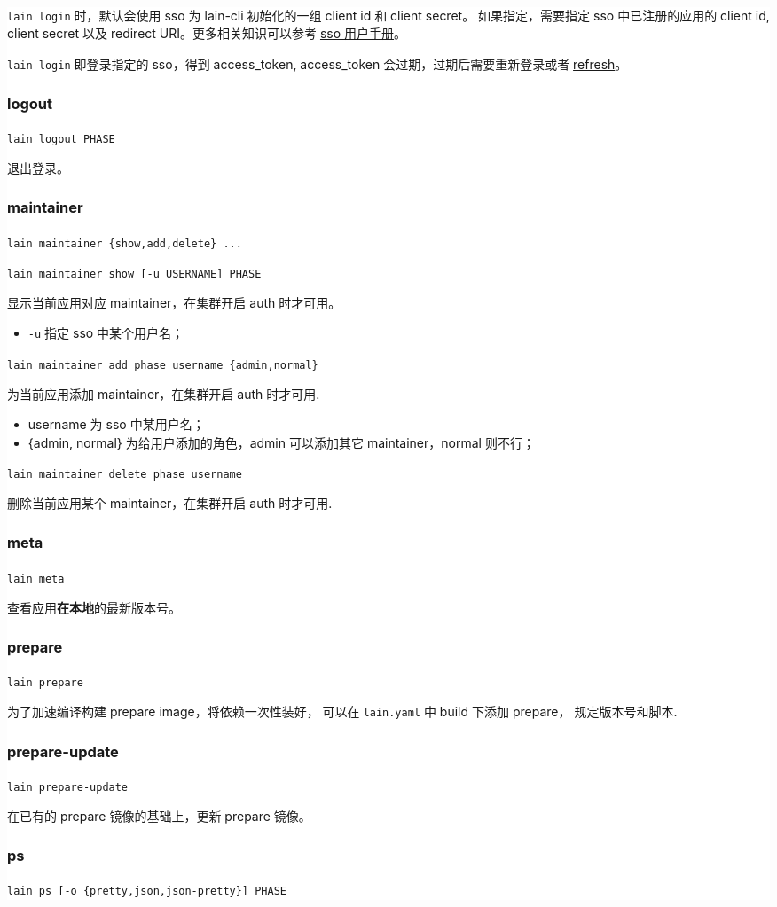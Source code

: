`lain login` 时，默认会使用 sso 为 lain-cli 初始化的一组 client id 和 client secret。
如果指定，需要指定 sso 中已注册的应用的 client id, client secret 以及 redirect URI。更多相关知识可以参考 [sso 用户手册](sso/sso.html#应用注册)。

`lain login` 即登录指定的 sso，得到 access_token, access_token 会过期，过期后需要重新登录或者 [refresh](#refresh)。

### logout

`lain logout PHASE`

退出登录。


### maintainer

`lain maintainer {show,add,delete} ...`

`lain maintainer show [-u USERNAME] PHASE`

显示当前应用对应 maintainer，在集群开启 auth 时才可用。

- `-u` 指定 sso 中某个用户名；

`lain maintainer add phase username {admin,normal}`

为当前应用添加 maintainer，在集群开启 auth 时才可用.

- username 为 sso 中某用户名；
- {admin, normal} 为给用户添加的角色，admin 可以添加其它 maintainer，normal 则不行；

`lain maintainer delete phase username`

删除当前应用某个 maintainer，在集群开启 auth 时才可用.


### meta

`lain meta`

查看应用**在本地**的最新版本号。

### prepare

`lain prepare`

为了加速编译构建 prepare image，将依赖一次性装好，
可以在 `lain.yaml` 中 build 下添加 prepare，
规定版本号和脚本.

### prepare-update

`lain prepare-update`

在已有的 prepare 镜像的基础上，更新 prepare 镜像。

### ps

`lain ps [-o {pretty,json,json-pretty}] PHASE`
